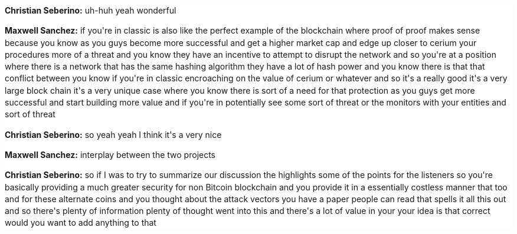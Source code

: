 

**Christian Seberino:**
uh-huh yeah wonderful 



**Maxwell Sanchez:**
if you're
in classic is also like the perfect
example of the blockchain where proof of
proof makes sense because you know as
you guys become more successful and get
a higher market cap and edge up closer
to cerium your procedures more of a
threat and you know they have an
incentive to attempt to disrupt the
network and so you're at a position
where there is a network that has the
same hashing algorithm they have a lot
of hash power and you know there is that
that conflict between you know if you're
in classic encroaching on the value of
cerium or whatever and so it's a really
good it's a very large block chain it's
a very
unique case where you know there is sort
of a need for that protection as you
guys get more successful and start
building more value and if you're in
potentially see some sort of threat or
the monitors with your entities and sort
of threat 


**Christian Seberino:**
so yeah yeah I think it's a
very nice



**Maxwell Sanchez:**
 interplay between the two
projects




**Christian Seberino:**
 so if I was to try to summarize
our discussion the highlights some of
the points for the listeners so you're
basically providing a much greater
security for non Bitcoin blockchain and
you provide it in a essentially costless
manner that too and for these alternate
coins and you thought about the attack
vectors you have a paper people can read
that spells it all this out and so
there's plenty of information plenty of
thought went into this and there's a lot
of value in your your idea is that
correct would you want to add anything
to that 
